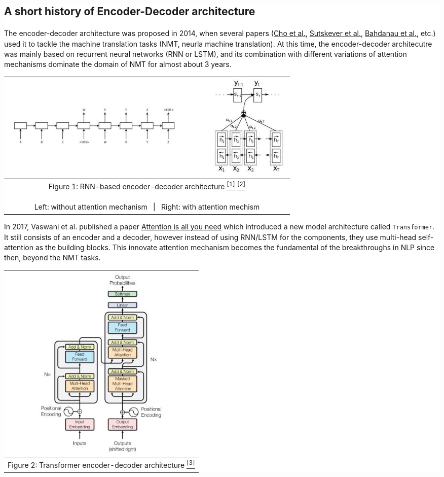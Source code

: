 

## **A short history of Encoder-Decoder architecture**

The encoder-decoder architecture was proposed in 2014, when several papers ([Cho et al.](https://arxiv.org/pdf/1406.1078.pdf), [Sutskever et al.](https://arxiv.org/abs/1409.3215), [Bahdanau et al.](https://arxiv.org/abs/1409.0473), etc.) used it to tackle the machine translation tasks (NMT, neurla machine translation). At this time, the encoder-decoder architecutre was mainly based on recurrent neural networks (RNN or LSTM), and its combination with different variations of attention mechanisms dominate the domain of NMT for almost about 3 years.

<a id='figure-1'></a>

| <img src="https://raw.githubusercontent.com/ydshieh/notebooks/master/images/rnn_encoder_decoder.JPG" alt="drawing" width="550"/> | 
|:--:| 
| Figure 1: RNN-based encoder-decoder architecture [<sup>[1]</sup>](https://arxiv.org/abs/1409.3215) [<sup>[2]</sup>](https://arxiv.org/abs/1409.0473)<br><br>Left: without attention mechanism &nbsp; \| &nbsp; Right: with attention mechism|

In 2017, Vaswani et al. published a paper [Attention is all you need](https://arxiv.org/abs/1706.03762) which introduced a new model architecture called `Transformer`. It still consists of an encoder and a decoder, however instead of using RNN/LSTM for the components, they use multi-head self-attention as the building blocks. This innovate attention mechanism becomes the fundamental of the breakthroughs in NLP since then, beyond the NMT tasks.

<a id='figure-2'></a>

| <img src="https://raw.githubusercontent.com/ydshieh/notebooks/master/images/transformer.JPG" alt="drawing" width="250"/> | 
|:--:| 
| Figure 2: Transformer encoder-decoder architecture [<sup>[3]</sup>](https://arxiv.org/abs/1706.03762)|

